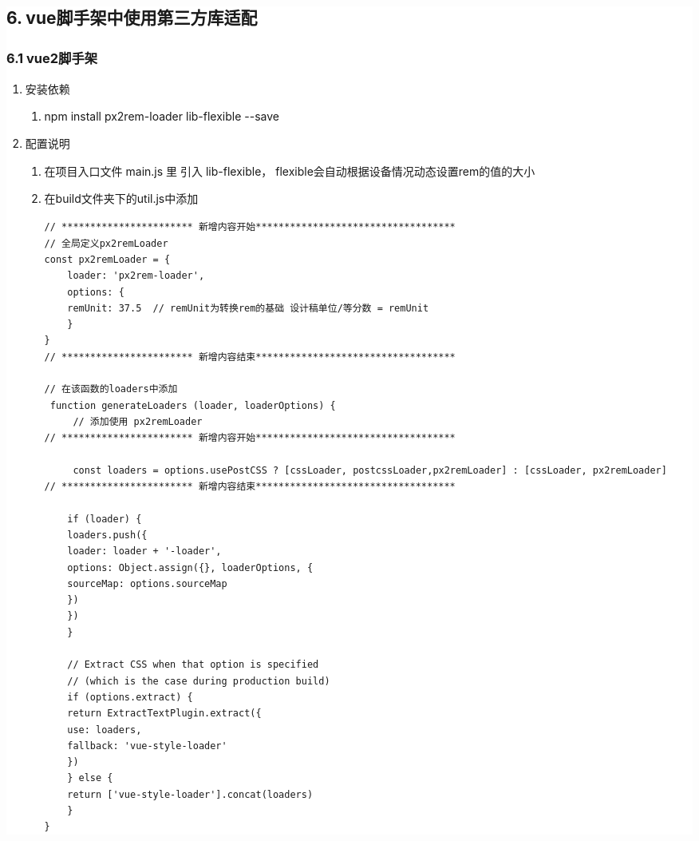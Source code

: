 ## 6. vue脚手架中使用第三方库适配

### 6.1 vue2脚手架

1. 安装依赖

   1. npm install px2rem-loader  lib-flexible --save 

2. 配置说明

   1. 在项目入口文件 main.js 里 引入 lib-flexible， flexible会自动根据设备情况动态设置rem的值的大小

   2. 在build文件夹下的util.js中添加

      ```
      // *********************** 新增内容开始***********************************
      // 全局定义px2remLoader
      const px2remLoader = {
          loader: 'px2rem-loader',
          options: {
          remUnit: 37.5  // remUnit为转换rem的基础 设计稿单位/等分数 = remUnit
          }
      }
      // *********************** 新增内容结束***********************************
      
      // 在该函数的loaders中添加
       function generateLoaders (loader, loaderOptions) {
           // 添加使用 px2remLoader
      // *********************** 新增内容开始***********************************
           
           const loaders = options.usePostCSS ? [cssLoader, postcssLoader,px2remLoader] : [cssLoader, px2remLoader]
      // *********************** 新增内容结束***********************************
      
          if (loader) {
          loaders.push({
          loader: loader + '-loader',
          options: Object.assign({}, loaderOptions, {
          sourceMap: options.sourceMap
          })
          })
          }
      
          // Extract CSS when that option is specified
          // (which is the case during production build)
          if (options.extract) {
          return ExtractTextPlugin.extract({
          use: loaders,
          fallback: 'vue-style-loader'
          })
          } else {
          return ['vue-style-loader'].concat(loaders)
          }
      }
      ```
